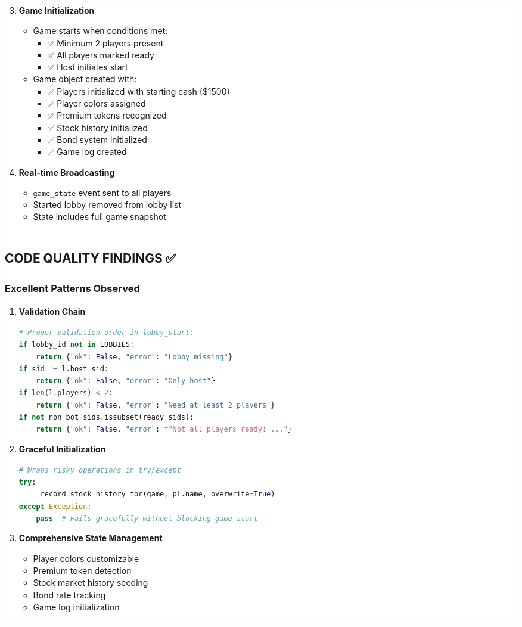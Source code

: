 3. **Game Initialization**
   - Game starts when conditions met:
     - ✅ Minimum 2 players present
     - ✅ All players marked ready
     - ✅ Host initiates start
   - Game object created with:
     - ✅ Players initialized with starting cash ($1500)
     - ✅ Player colors assigned
     - ✅ Premium tokens recognized
     - ✅ Stock history initialized
     - ✅ Bond system initialized
     - ✅ Game log created

4. **Real-time Broadcasting**
   - `game_state` event sent to all players
   - Started lobby removed from lobby list
   - State includes full game snapshot

---

## CODE QUALITY FINDINGS ✅

### Excellent Patterns Observed

1. **Validation Chain**
   ```python
   # Proper validation order in lobby_start:
   if lobby_id not in LOBBIES:
       return {"ok": False, "error": "Lobby missing"}
   if sid != l.host_sid:
       return {"ok": False, "error": "Only host"}
   if len(l.players) < 2:
       return {"ok": False, "error": "Need at least 2 players"}
   if not non_bot_sids.issubset(ready_sids):
       return {"ok": False, "error": f"Not all players ready: ..."}
   ```

2. **Graceful Initialization**
   ```python
   # Wraps risky operations in try/except
   try:
       _record_stock_history_for(game, pl.name, overwrite=True)
   except Exception:
       pass  # Fails gracefully without blocking game start
   ```

3. **Comprehensive State Management**
   - Player colors customizable
   - Premium token detection
   - Stock market history seeding
   - Bond rate tracking
   - Game log initialization

---